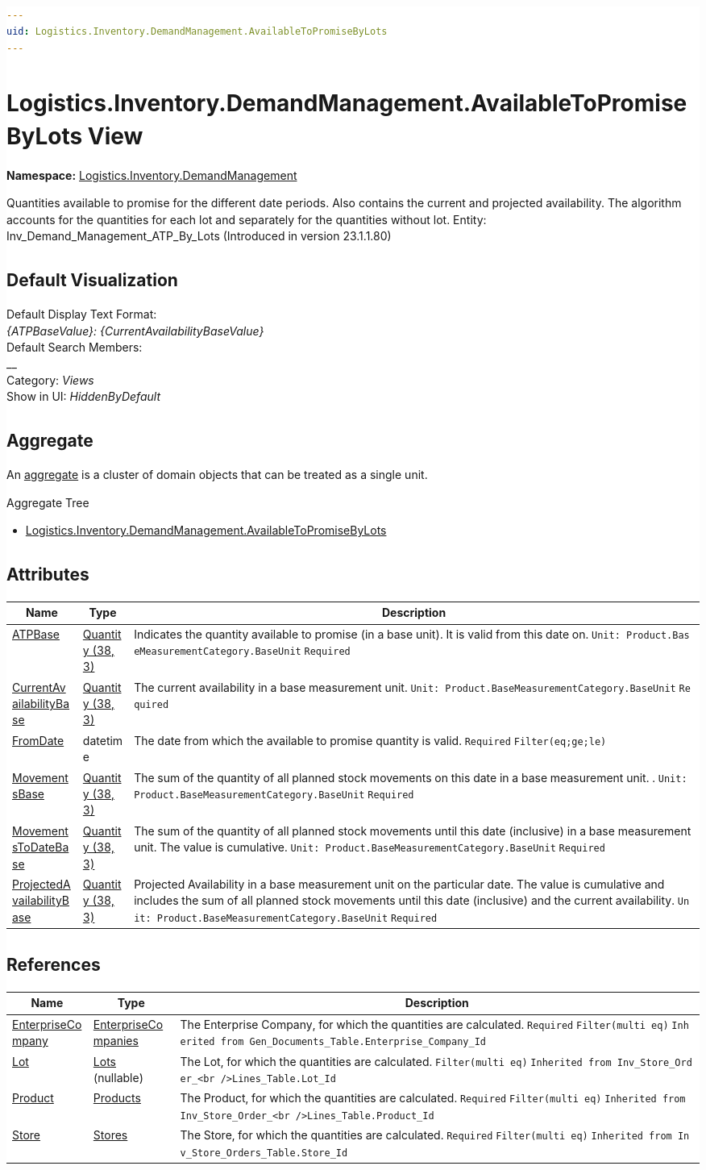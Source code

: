 ```yaml
---
uid: Logistics.Inventory.DemandManagement.AvailableToPromiseByLots
---
```

# Logistics.Inventory.DemandManagement.AvailableToPromiseByLots View

**Namespace:** [Logistics.Inventory.DemandManagement](Logistics.Inventory.DemandManagement.md)  

Quantities available to promise for the different date periods. Also contains the current and projected availability. The algorithm accounts for the quantities for each lot and separately for the quantities without lot. Entity: Inv_Demand_Management_ATP_By_Lots (Introduced in version 23.1.1.80)

## Default Visualization
Default Display Text Format:  
_{ATPBaseValue}: {CurrentAvailabilityBaseValue}_  
Default Search Members:  
__  
Category:  _Views_  
Show in UI:  _HiddenByDefault_  

## Aggregate
An [aggregate](https://docs.erp.net/tech/advanced/concepts/aggregates.html) is a cluster of domain objects that can be treated as a single unit.  

Aggregate Tree  
* [Logistics.Inventory.DemandManagement.AvailableToPromiseByLots](Logistics.Inventory.DemandManagement.AvailableToPromiseByLots.md)  

## Attributes

| Name | Type | Description |
| ---- | ---- | --- |
| [ATPBase](Logistics.Inventory.DemandManagement.AvailableToPromiseByLots.md#atpbase) | [Quantity (38, 3)](../data-types.md#quantity) | Indicates the quantity available to promise (in a base unit). It is valid from this date on. `Unit: Product.BaseMeasurementCategory.BaseUnit` `Required` 
| [CurrentAvailabilityBase](Logistics.Inventory.DemandManagement.AvailableToPromiseByLots.md#currentavailabilitybase) | [Quantity (38, 3)](../data-types.md#quantity) | The current availability in а base measurement unit. `Unit: Product.BaseMeasurementCategory.BaseUnit` `Required` 
| [FromDate](Logistics.Inventory.DemandManagement.AvailableToPromiseByLots.md#fromdate) | datetime | Тhe date from which the available to promise quantity is valid. `Required` `Filter(eq;ge;le)` 
| [MovementsBase](Logistics.Inventory.DemandManagement.AvailableToPromiseByLots.md#movementsbase) | [Quantity (38, 3)](../data-types.md#quantity) | The sum of the quantity of all planned stock movements on this date in а base measurement unit. . `Unit: Product.BaseMeasurementCategory.BaseUnit` `Required` 
| [MovementsToDateBase](Logistics.Inventory.DemandManagement.AvailableToPromiseByLots.md#movementstodatebase) | [Quantity (38, 3)](../data-types.md#quantity) | The sum of the quantity of all planned stock movements until this date (inclusive) in а base measurement unit. The value is cumulative. `Unit: Product.BaseMeasurementCategory.BaseUnit` `Required` 
| [ProjectedAvailabilityBase](Logistics.Inventory.DemandManagement.AvailableToPromiseByLots.md#projectedavailabilitybase) | [Quantity (38, 3)](../data-types.md#quantity) | Projected Availability in а base measurement unit on the particular date. The value is cumulative and includes the sum of all planned stock movements until this date (inclusive) and the current availability. `Unit: Product.BaseMeasurementCategory.BaseUnit` `Required` 

## References

| Name | Type | Description |
| ---- | ---- | --- |
| [EnterpriseCompany](Logistics.Inventory.DemandManagement.AvailableToPromiseByLots.md#enterprisecompany) | [EnterpriseCompanies](General.EnterpriseCompanies.md) | Тhe Enterprise Company, for which the quantities are calculated. `Required` `Filter(multi eq)` `Inherited from Gen_Documents_Table.Enterprise_Company_Id` |
| [Lot](Logistics.Inventory.DemandManagement.AvailableToPromiseByLots.md#lot) | [Lots](Logistics.Inventory.Lots.md) (nullable) | The Lot, for which the quantities are calculated. `Filter(multi eq)` `Inherited from Inv_Store_Order_<br />Lines_Table.Lot_Id` |
| [Product](Logistics.Inventory.DemandManagement.AvailableToPromiseByLots.md#product) | [Products](General.Products.Products.md) | The Product, for which the quantities are calculated. `Required` `Filter(multi eq)` `Inherited from Inv_Store_Order_<br />Lines_Table.Product_Id` |
| [Store](Logistics.Inventory.DemandManagement.AvailableToPromiseByLots.md#store) | [Stores](Logistics.Inventory.Stores.md) | The Store, for which the quantities are calculated. `Required` `Filter(multi eq)` `Inherited from Inv_Store_Orders_Table.Store_Id` |

